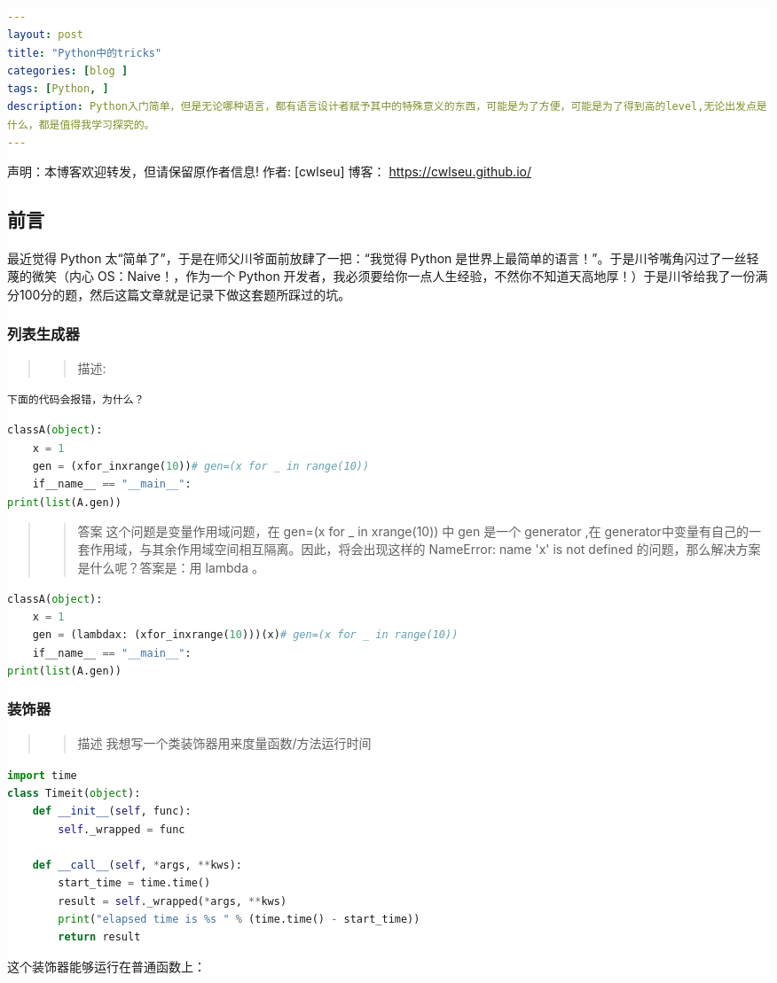 ```yaml
---
layout: post
title: "Python中的tricks"
categories: [blog ]
tags: [Python, ]
description: Python入门简单，但是无论哪种语言，都有语言设计者赋予其中的特殊意义的东西，可能是为了方便，可能是为了得到高的level,无论出发点是什么，都是值得我学习探究的。
---
```




声明：本博客欢迎转发，但请保留原作者信息!
作者: [cwlseu]
博客： <https://cwlseu.github.io/>


## 前言

最近觉得 Python 太“简单了”，于是在师父川爷面前放肆了一把：“我觉得 Python 是世界上最简单的语言！”。于是川爷嘴角闪过了一丝轻蔑的微笑（内心 OS：Naive！，作为一个 Python 开发者，我必须要给你一点人生经验，不然你不知道天高地厚！）于是川爷给我了一份满分100分的题，然后这篇文章就是记录下做这套题所踩过的坑。

### 列表生成器

>>描述:

    下面的代码会报错，为什么？
```python
classA(object):
    x = 1
    gen = (xfor_inxrange(10))# gen=(x for _ in range(10))
    if__name__ == "__main__":
print(list(A.gen))
```

>>答案
这个问题是变量作用域问题，在 gen=(x for _ in xrange(10)) 中 gen 是一个 generator ,在 generator中变量有自己的一套作用域，与其余作用域空间相互隔离。因此，将会出现这样的 NameError: name 'x' is not defined 的问题，那么解决方案是什么呢？答案是：用 lambda 。

```python
classA(object):
    x = 1
    gen = (lambdax: (xfor_inxrange(10)))(x)# gen=(x for _ in range(10))
    if__name__ == "__main__":
print(list(A.gen))
```
### 装饰器

>>描述
我想写一个类装饰器用来度量函数/方法运行时间


```python
import time
class Timeit(object):
    def __init__(self, func):
        self._wrapped = func

    def __call__(self, *args, **kws):
        start_time = time.time()
        result = self._wrapped(*args, **kws)
        print("elapsed time is %s " % (time.time() - start_time))
        return result
```
这个装饰器能够运行在普通函数上：

